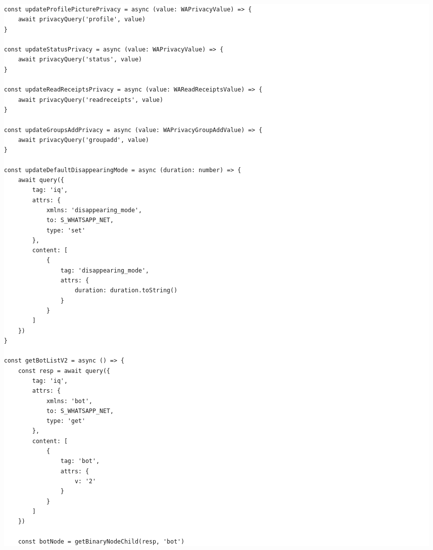 	const updateProfilePicturePrivacy = async (value: WAPrivacyValue) => {
		await privacyQuery('profile', value)
	}

	const updateStatusPrivacy = async (value: WAPrivacyValue) => {
		await privacyQuery('status', value)
	}

	const updateReadReceiptsPrivacy = async (value: WAReadReceiptsValue) => {
		await privacyQuery('readreceipts', value)
	}

	const updateGroupsAddPrivacy = async (value: WAPrivacyGroupAddValue) => {
		await privacyQuery('groupadd', value)
	}

	const updateDefaultDisappearingMode = async (duration: number) => {
		await query({
			tag: 'iq',
			attrs: {
				xmlns: 'disappearing_mode',
				to: S_WHATSAPP_NET,
				type: 'set'
			},
			content: [
				{
					tag: 'disappearing_mode',
					attrs: {
						duration: duration.toString()
					}
				}
			]
		})
	}

	const getBotListV2 = async () => {
		const resp = await query({
			tag: 'iq',
			attrs: {
				xmlns: 'bot',
				to: S_WHATSAPP_NET,
				type: 'get'
			},
			content: [
				{
					tag: 'bot',
					attrs: {
						v: '2'
					}
				}
			]
		})

		const botNode = getBinaryNodeChild(resp, 'bot')
